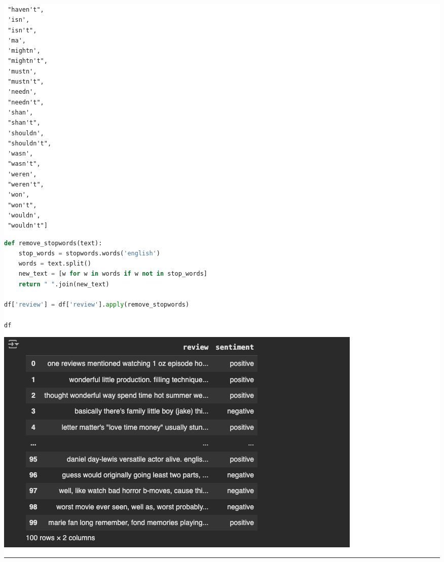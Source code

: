 ```
 "haven't",
 'isn',
 "isn't",
 'ma',
 'mightn',
 "mightn't",
 'mustn',
 "mustn't",
 'needn',
 "needn't",
 'shan',
 "shan't",
 'shouldn',
 "shouldn't",
 'wasn',
 "wasn't",
 'weren',
 "weren't",
 'won',
 "won't",
 'wouldn',
 "wouldn't"]
```

```python
def remove_stopwords(text):
	stop_words = stopwords.words('english')
	words = text.split()
	new_text = [w for w in words if w not in stop_words]
	return " ".join(new_text)

df['review'] = df['review'].apply(remove_stopwords)

df
```

![alt](</assets/img/2025-01-15-post-2/Screenshot 2025-01-15 at 3.51.26 AM.png>)

---